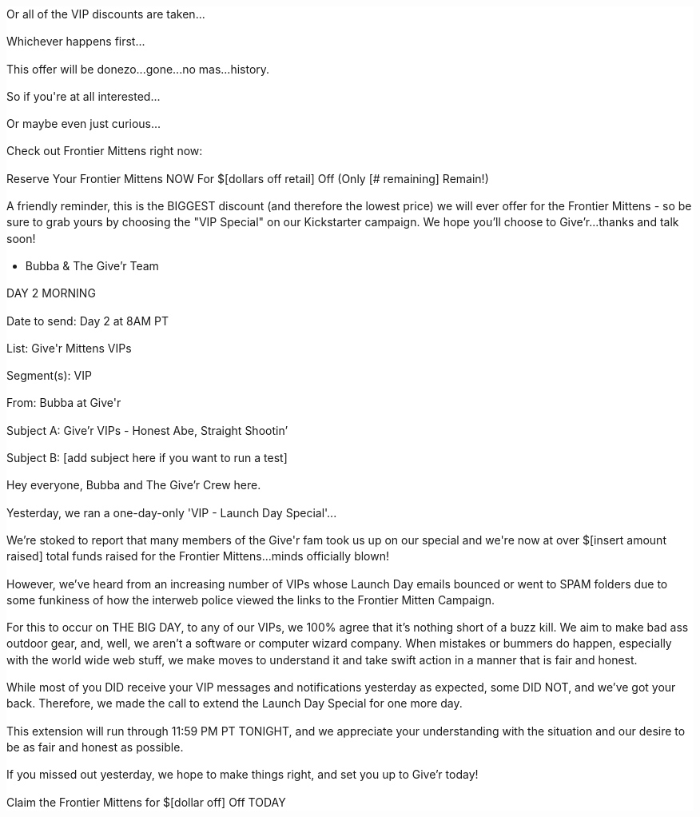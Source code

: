 Or all of the VIP discounts are taken...

Whichever happens first...

This offer will be donezo...gone...no mas...history.

So if you're at all interested...

Or maybe even just curious...

Check out Frontier Mittens right now:

Reserve Your Frontier Mittens NOW For $[dollars off retail] Off (Only [# remaining] Remain!)

A friendly reminder, this is the BIGGEST discount (and therefore the lowest price) we will ever offer for the Frontier Mittens - so be sure to grab yours by choosing the "VIP Special" on our Kickstarter campaign.  We hope you’ll choose to Give’r...thanks and talk soon!

- Bubba & The Give’r Team

DAY 2 MORNING

Date to send: Day 2 at 8AM PT

List: Give'r Mittens VIPs

Segment(s): VIP

From: Bubba at Give'r

Subject A: Give’r VIPs - Honest Abe, Straight Shootin’

Subject B: [add subject here if you want to run a test]

Hey everyone, Bubba and The Give’r Crew here.

Yesterday, we ran a one-day-only 'VIP - Launch Day Special'...

We’re stoked to report that many members of the Give'r fam took us up on our special and we're now at over $[insert amount raised] total funds raised for the Frontier Mittens...minds officially blown!

However, we’ve heard from an increasing number of VIPs whose Launch Day emails bounced or went to SPAM folders due to some funkiness of how the interweb police viewed the links to the Frontier Mitten Campaign.

For this to occur on THE BIG DAY, to any of our VIPs, we 100% agree that it’s nothing short of a buzz kill.  We aim to make bad ass outdoor gear, and, well, we aren’t a software or computer wizard company.  When mistakes or bummers do happen, especially with the world wide web stuff, we make moves to understand it and take swift action in a manner that is fair and honest.

While most of you DID receive your VIP messages and notifications yesterday as expected, some DID NOT, and we’ve got your back.  Therefore, we made the call to extend the Launch Day Special for one more day.

This extension will run through 11:59 PM PT TONIGHT, and we appreciate your understanding with the situation and our desire to be as fair and honest as possible.

If you missed out yesterday, we hope to make things right, and set you up to Give’r today!

Claim the Frontier Mittens for $[dollar off] Off TODAY
